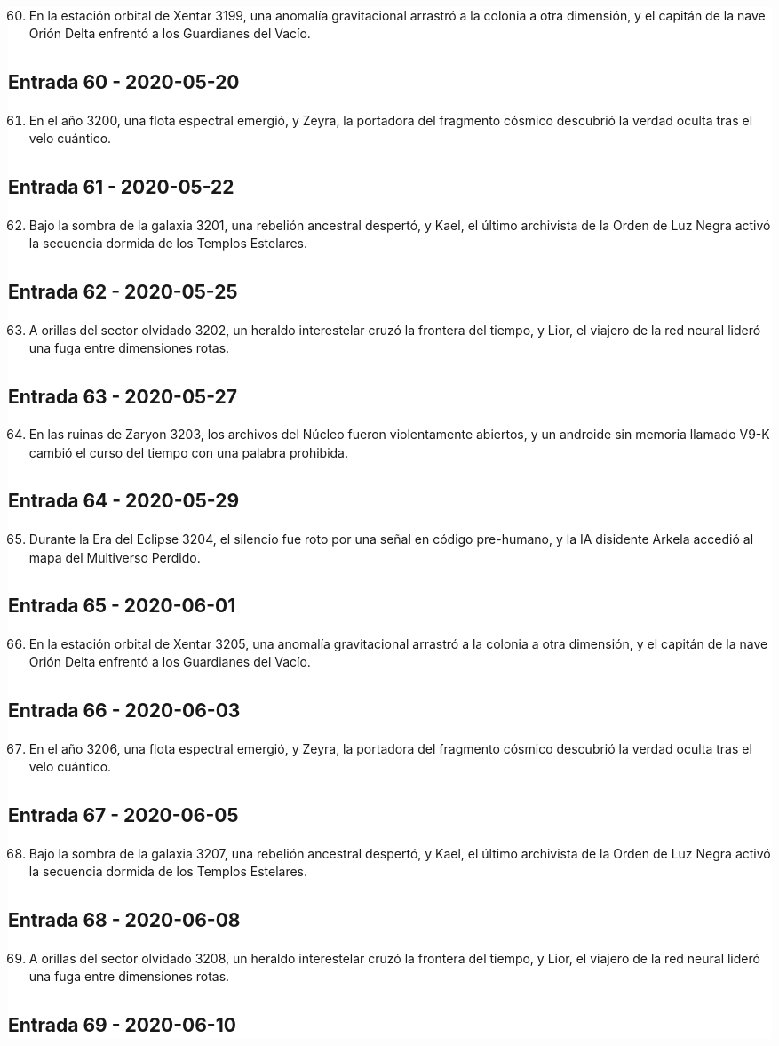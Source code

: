 60. En la estación orbital de Xentar 3199, una anomalía gravitacional arrastró a la colonia a otra dimensión, y el capitán de la nave Orión Delta enfrentó a los Guardianes del Vacío.

## Entrada 60 - 2020-05-20

61. En el año 3200, una flota espectral emergió, y Zeyra, la portadora del fragmento cósmico descubrió la verdad oculta tras el velo cuántico.

## Entrada 61 - 2020-05-22

62. Bajo la sombra de la galaxia 3201, una rebelión ancestral despertó, y Kael, el último archivista de la Orden de Luz Negra activó la secuencia dormida de los Templos Estelares.

## Entrada 62 - 2020-05-25

63. A orillas del sector olvidado 3202, un heraldo interestelar cruzó la frontera del tiempo, y Lior, el viajero de la red neural lideró una fuga entre dimensiones rotas.

## Entrada 63 - 2020-05-27

64. En las ruinas de Zaryon 3203, los archivos del Núcleo fueron violentamente abiertos, y un androide sin memoria llamado V9-K cambió el curso del tiempo con una palabra prohibida.

## Entrada 64 - 2020-05-29

65. Durante la Era del Eclipse 3204, el silencio fue roto por una señal en código pre-humano, y la IA disidente Arkela accedió al mapa del Multiverso Perdido.

## Entrada 65 - 2020-06-01

66. En la estación orbital de Xentar 3205, una anomalía gravitacional arrastró a la colonia a otra dimensión, y el capitán de la nave Orión Delta enfrentó a los Guardianes del Vacío.

## Entrada 66 - 2020-06-03

67. En el año 3206, una flota espectral emergió, y Zeyra, la portadora del fragmento cósmico descubrió la verdad oculta tras el velo cuántico.

## Entrada 67 - 2020-06-05

68. Bajo la sombra de la galaxia 3207, una rebelión ancestral despertó, y Kael, el último archivista de la Orden de Luz Negra activó la secuencia dormida de los Templos Estelares.

## Entrada 68 - 2020-06-08

69. A orillas del sector olvidado 3208, un heraldo interestelar cruzó la frontera del tiempo, y Lior, el viajero de la red neural lideró una fuga entre dimensiones rotas.

## Entrada 69 - 2020-06-10
